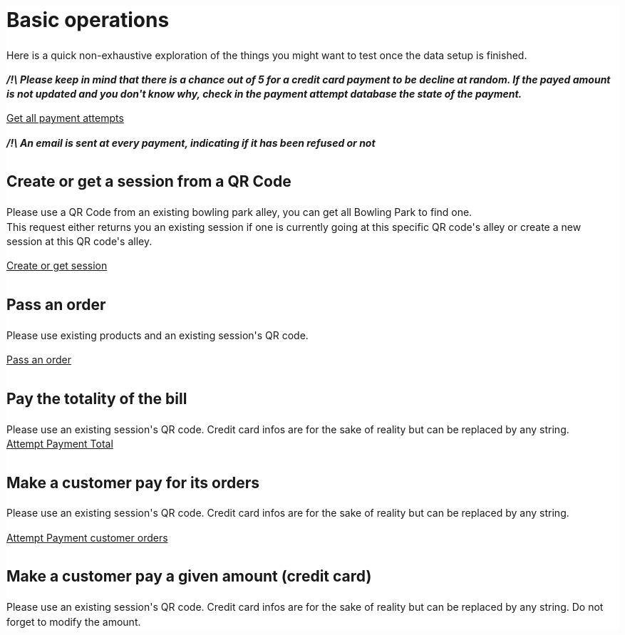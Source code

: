 # Basic operations

Here is a quick non-exhaustive exploration of the things you might want to test once the data setup is finished.

_**/!\\ Please keep in mind that there is a chance out of 5 for a credit card payment to be decline at random. If the payed amount is not updated and you don't know why, check in the payment attempt database the state of the payment.**_

[Get all payment attempts](https://go.postman.co/workspace/3c356e23-0f1e-42ba-8a57-ebc67fcf1d4e/documentation/10636365-53830453-a9c1-4ecb-abd8-3b5ce86f517d?entity=request-37ec0f11-f6f9-4a8d-9563-900533b0bc0b)

_**/!\\ An email is sent at every payment, indicating if it has been refused or not**_

## Create or get a session from a QR Code

Please use a QR Code from an existing bowling park alley, you can get all Bowling Park to find one.  
This request either returns you an existing session if one is currently going at this specific QR code's alley or create a new session at this QR code's alley.

[Create or get session](https://go.postman.co/workspace/3c356e23-0f1e-42ba-8a57-ebc67fcf1d4e/documentation/10636365-53830453-a9c1-4ecb-abd8-3b5ce86f517d?entity=request-1f70cfdf-82c1-4a13-8956-a5cdab8bf680)

## Pass an order

Please use existing products and an existing session's QR code.

[Pass an order](https://go.postman.co/workspace/3c356e23-0f1e-42ba-8a57-ebc67fcf1d4e/documentation/10636365-53830453-a9c1-4ecb-abd8-3b5ce86f517d?entity=request-634de14b-f51a-4b3c-982d-39584784047d)

## Pay the totality of the bill

Please use an existing session's QR code. Credit card infos are for the sake of reality but can be replaced by any string.  
[Attempt Payment Total](https://go.postman.co/workspace/3c356e23-0f1e-42ba-8a57-ebc67fcf1d4e/documentation/10636365-53830453-a9c1-4ecb-abd8-3b5ce86f517d?entity=request-9971aede-3d8a-4927-bd9b-9beee92dd909)

## Make a customer pay for its orders

Please use an existing session's QR code. Credit card infos are for the sake of reality but can be replaced by any string.

[Attempt Payment customer orders](https://go.postman.co/workspace/3c356e23-0f1e-42ba-8a57-ebc67fcf1d4e/documentation/10636365-53830453-a9c1-4ecb-abd8-3b5ce86f517d?entity=request-36550e4f-093d-4637-ba99-f7d04cd5e4fe)

## Make a customer pay a given amount (credit card)

Please use an existing session's QR code. Credit card infos are for the sake of reality but can be replaced by any string. Do not forget to modify the amount.
